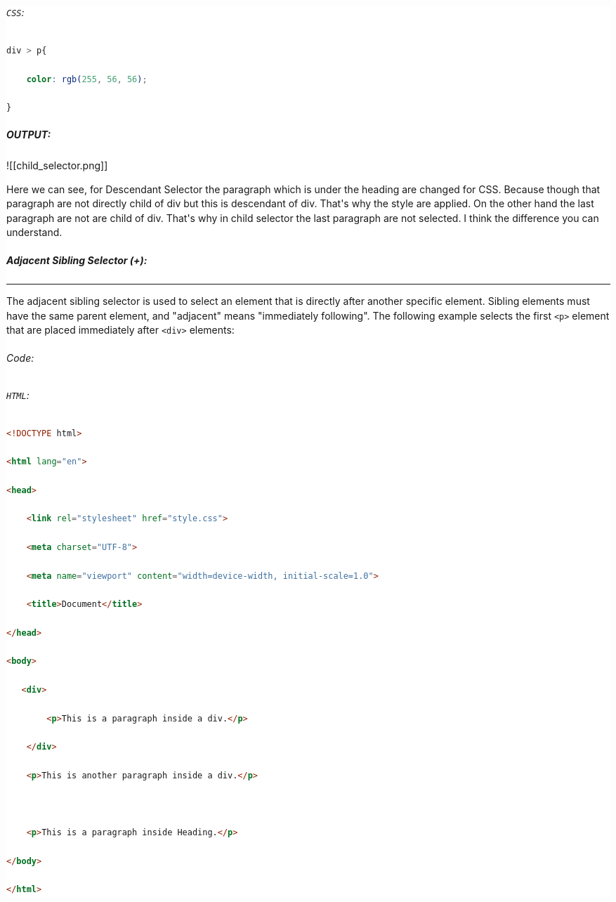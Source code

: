 ###### `CSS`:
```css
div > p{

    color: rgb(255, 56, 56);

}
```
##### OUTPUT:

![[child_selector.png]]

Here we can see, for Descendant Selector the paragraph which is under the heading are changed for CSS. Because though that paragraph are not directly child of div but this is descendant of div. That's why the style are applied. On the other hand the last paragraph are not are child of div. That's why in child selector the last paragraph are not selected. I think the difference you can understand.


##### Adjacent Sibling Selector (+):
---

The adjacent sibling selector is used to select an element that is directly after another specific element. Sibling elements must have the same parent element, and "adjacent" means "immediately following". The following example selects the first `<p>` element that are placed immediately after `<div>` elements:

###### Code:
###### `HTML`:
```html
<!DOCTYPE html>

<html lang="en">

<head>

    <link rel="stylesheet" href="style.css">

    <meta charset="UTF-8">

    <meta name="viewport" content="width=device-width, initial-scale=1.0">

    <title>Document</title>

</head>

<body>

   <div>

        <p>This is a paragraph inside a div.</p>

    </div>

    <p>This is another paragraph inside a div.</p>

  

    <p>This is a paragraph inside Heading.</p>

</body>

</html>
```
